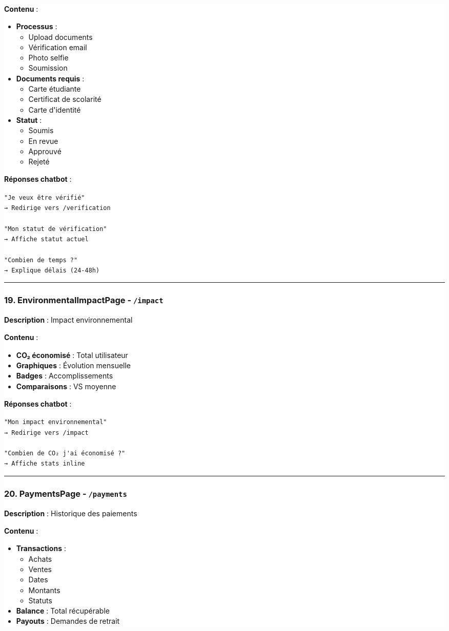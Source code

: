 **Contenu** :
- **Processus** :
  - Upload documents
  - Vérification email
  - Photo selfie
  - Soumission
- **Documents requis** :
  - Carte étudiante
  - Certificat de scolarité
  - Carte d'identité
- **Statut** :
  - Soumis
  - En revue
  - Approuvé
  - Rejeté

**Réponses chatbot** :
```
"Je veux être vérifié"
→ Redirige vers /verification

"Mon statut de vérification"
→ Affiche statut actuel

"Combien de temps ?"
→ Explique délais (24-48h)
```

---

### 19. **EnvironmentalImpactPage** - `/impact`
**Description** : Impact environnemental

**Contenu** :
- **CO₂ économisé** : Total utilisateur
- **Graphiques** : Évolution mensuelle
- **Badges** : Accomplissements
- **Comparaisons** : VS moyenne

**Réponses chatbot** :
```
"Mon impact environnemental"
→ Redirige vers /impact

"Combien de CO₂ j'ai économisé ?"
→ Affiche stats inline
```

---

### 20. **PaymentsPage** - `/payments`
**Description** : Historique des paiements

**Contenu** :
- **Transactions** :
  - Achats
  - Ventes
  - Dates
  - Montants
  - Statuts
- **Balance** : Total récupérable
- **Payouts** : Demandes de retrait
